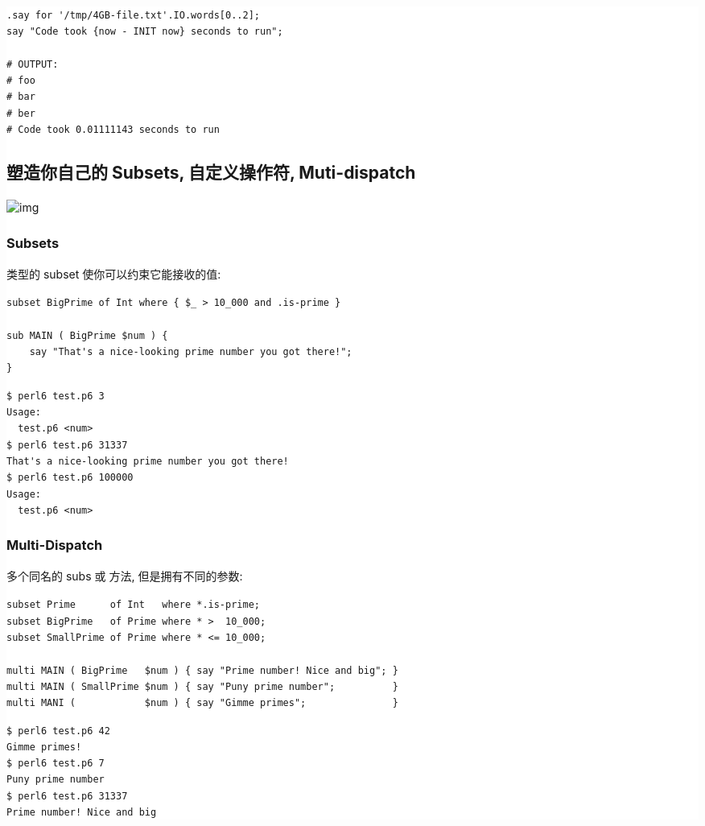 ```perl6
.say for '/tmp/4GB-file.txt'.IO.words[0..2];
say "Code took {now - INIT now} seconds to run";

# OUTPUT:
# foo
# bar
# ber
# Code took 0.01111143 seconds to run
```

## **塑造你自己的** Subsets, **自定义操作符**, Muti-dispatch

![img](http://upload-images.jianshu.io/upload_images/326727-be2bf4d1cd691330.jpg?imageMogr2/auto-orient/strip%7CimageView2/2/w/1240)

### Subsets

类型的 subset 使你可以约束它能接收的值:

```perl6
subset BigPrime of Int where { $_ > 10_000 and .is-prime }

sub MAIN ( BigPrime $num ) {
    say "That's a nice-looking prime number you got there!";
}
```

```
$ perl6 test.p6 3
Usage:
  test.p6 <num>
$ perl6 test.p6 31337
That's a nice-looking prime number you got there!
$ perl6 test.p6 100000
Usage:
  test.p6 <num>
```

### Multi-Dispatch

多个同名的 subs 或 方法, 但是拥有不同的参数:

```perl6
subset Prime      of Int   where *.is-prime;
subset BigPrime   of Prime where * >  10_000;
subset SmallPrime of Prime where * <= 10_000;

multi MAIN ( BigPrime   $num ) { say "Prime number! Nice and big"; }
multi MAIN ( SmallPrime $num ) { say "Puny prime number";          }
multi MANI (            $num ) { say "Gimme primes";               }
```

```
$ perl6 test.p6 42
Gimme primes!
$ perl6 test.p6 7
Puny prime number
$ perl6 test.p6 31337
Prime number! Nice and big
```
